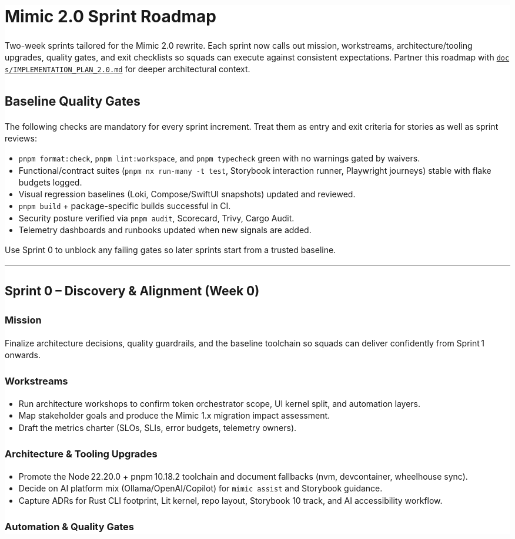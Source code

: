 # Mimic 2.0 Sprint Roadmap

Two-week sprints tailored for the Mimic 2.0 rewrite. Each sprint now calls out mission, workstreams,
architecture/tooling upgrades, quality gates, and exit checklists so squads can execute against
consistent expectations. Partner this roadmap with
[`docs/IMPLEMENTATION_PLAN_2.0.md`](./IMPLEMENTATION_PLAN_2.0.md) for deeper architectural context.

## Baseline Quality Gates

The following checks are mandatory for every sprint increment. Treat them as entry and exit criteria
for stories as well as sprint reviews:

- `pnpm format:check`, `pnpm lint:workspace`, and `pnpm typecheck` green with no warnings gated by
  waivers.
- Functional/contract suites (`pnpm nx run-many -t test`, Storybook interaction runner, Playwright
  journeys) stable with flake budgets logged.
- Visual regression baselines (Loki, Compose/SwiftUI snapshots) updated and reviewed.
- `pnpm build` + package-specific builds successful in CI.
- Security posture verified via `pnpm audit`, Scorecard, Trivy, Cargo Audit.
- Telemetry dashboards and runbooks updated when new signals are added.

Use Sprint 0 to unblock any failing gates so later sprints start from a trusted baseline.

---

## Sprint 0 – Discovery & Alignment (Week 0)

### Mission

Finalize architecture decisions, quality guardrails, and the baseline toolchain so squads can deliver
confidently from Sprint 1 onwards.

### Workstreams

- Run architecture workshops to confirm token orchestrator scope, UI kernel split, and automation
  layers.
- Map stakeholder goals and produce the Mimic 1.x migration impact assessment.
- Draft the metrics charter (SLOs, SLIs, error budgets, telemetry owners).

### Architecture & Tooling Upgrades

- Promote the Node 22.20.0 + pnpm 10.18.2 toolchain and document fallbacks (nvm, devcontainer,
  wheelhouse sync).
- Decide on AI platform mix (Ollama/OpenAI/Copilot) for `mimic assist` and Storybook guidance.
- Capture ADRs for Rust CLI footprint, Lit kernel, repo layout, Storybook 10 track, and AI
  accessibility workflow.

### Automation & Quality Gates

